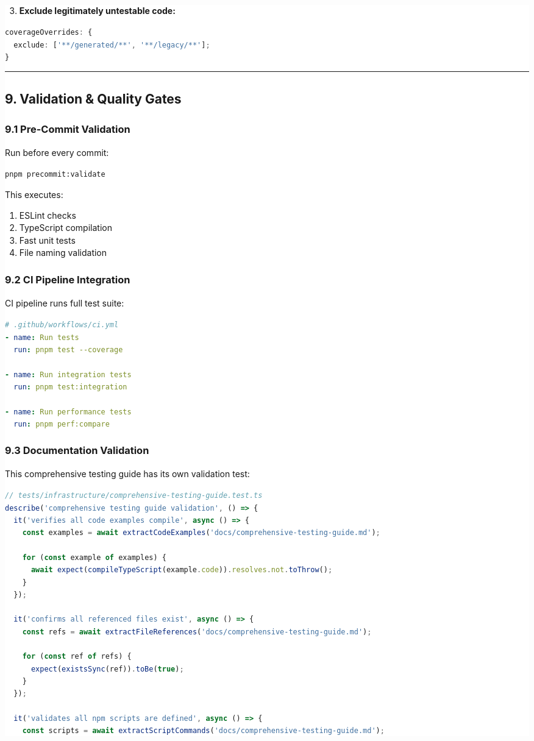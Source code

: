 3. **Exclude legitimately untestable code:**

```typescript
coverageOverrides: {
  exclude: ['**/generated/**', '**/legacy/**'];
}
```

---

## 9. Validation & Quality Gates

### 9.1 Pre-Commit Validation

Run before every commit:

```bash
pnpm precommit:validate
```

This executes:

1. ESLint checks
2. TypeScript compilation
3. Fast unit tests
4. File naming validation

### 9.2 CI Pipeline Integration

CI pipeline runs full test suite:

```yaml
# .github/workflows/ci.yml
- name: Run tests
  run: pnpm test --coverage

- name: Run integration tests
  run: pnpm test:integration

- name: Run performance tests
  run: pnpm perf:compare
```

### 9.3 Documentation Validation

This comprehensive testing guide has its own validation test:

```typescript
// tests/infrastructure/comprehensive-testing-guide.test.ts
describe('comprehensive testing guide validation', () => {
  it('verifies all code examples compile', async () => {
    const examples = await extractCodeExamples('docs/comprehensive-testing-guide.md');

    for (const example of examples) {
      await expect(compileTypeScript(example.code)).resolves.not.toThrow();
    }
  });

  it('confirms all referenced files exist', async () => {
    const refs = await extractFileReferences('docs/comprehensive-testing-guide.md');

    for (const ref of refs) {
      expect(existsSync(ref)).toBe(true);
    }
  });

  it('validates all npm scripts are defined', async () => {
    const scripts = await extractScriptCommands('docs/comprehensive-testing-guide.md');
```
